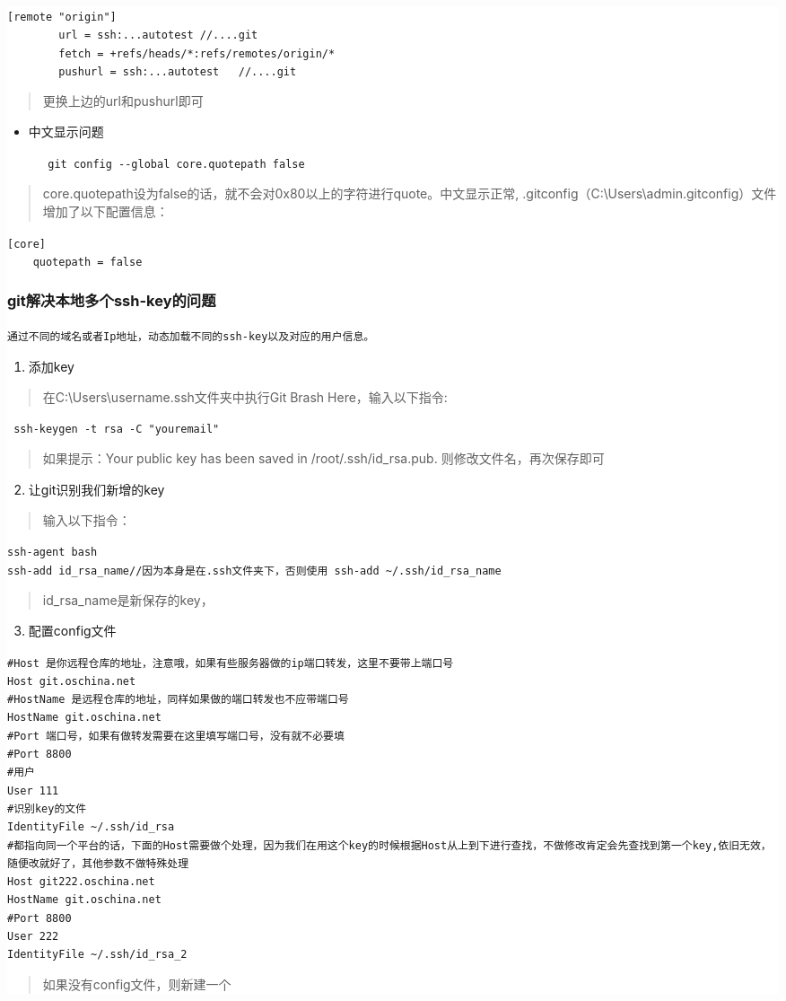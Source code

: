 ```
[remote "origin"]  
        url = ssh:...autotest //....git
        fetch = +refs/heads/*:refs/remotes/origin/*  
        pushurl = ssh:...autotest   //....git
```

> 更换上边的url和pushurl即可

+ 中文显示问题

         git config --global core.quotepath false

> core.quotepath设为false的话，就不会对0x80以上的字符进行quote。中文显示正常,
.gitconfig（C:\Users\admin\.gitconfig）文件增加了以下配置信息：

```
[core]
	quotepath = false
```

### git解决本地多个ssh-key的问题

    通过不同的域名或者Ip地址，动态加载不同的ssh-key以及对应的用户信息。

 1. 添加key
 >在C:\Users\username\.ssh文件夹中执行Git Brash Here，输入以下指令:
 ```
  ssh-keygen -t rsa -C "youremail"
 ```
 > 如果提示：Your public key has been saved in /root/.ssh/id_rsa.pub.
 > 则修改文件名，再次保存即可
 2. 让git识别我们新增的key
 > 输入以下指令：
 ```
 ssh-agent bash
 ssh-add id_rsa_name//因为本身是在.ssh文件夹下，否则使用 ssh-add ~/.ssh/id_rsa_name
 ```
> id_rsa_name是新保存的key，
3. 配置config文件
```
#Host 是你远程仓库的地址，注意哦，如果有些服务器做的ip端口转发，这里不要带上端口号
Host git.oschina.net
#HostName 是远程仓库的地址，同样如果做的端口转发也不应带端口号
HostName git.oschina.net
#Port 端口号，如果有做转发需要在这里填写端口号，没有就不必要填
#Port 8800
#用户
User 111
#识别key的文件
IdentityFile ~/.ssh/id_rsa
#都指向同一个平台的话，下面的Host需要做个处理，因为我们在用这个key的时候根据Host从上到下进行查找，不做修改肯定会先查找到第一个key,依旧无效，随便改就好了，其他参数不做特殊处理
Host git222.oschina.net
HostName git.oschina.net
#Port 8800
User 222
IdentityFile ~/.ssh/id_rsa_2
```
> 如果没有config文件，则新建一个
